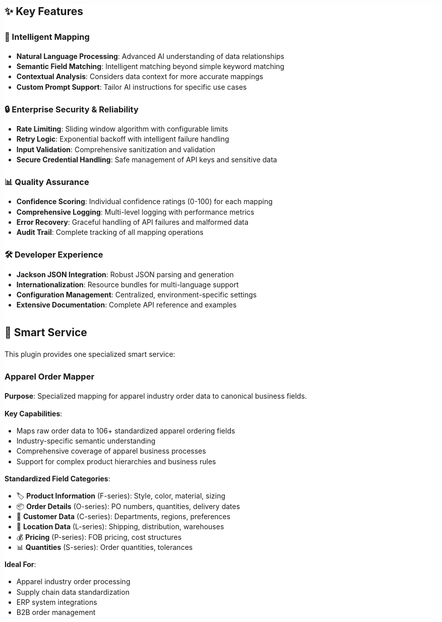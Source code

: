 ## ✨ Key Features

### 🎯 Intelligent Mapping
- **Natural Language Processing**: Advanced AI understanding of data relationships
- **Semantic Field Matching**: Intelligent matching beyond simple keyword matching
- **Contextual Analysis**: Considers data context for more accurate mappings
- **Custom Prompt Support**: Tailor AI instructions for specific use cases

### 🔒 Enterprise Security & Reliability
- **Rate Limiting**: Sliding window algorithm with configurable limits
- **Retry Logic**: Exponential backoff with intelligent failure handling
- **Input Validation**: Comprehensive sanitization and validation
- **Secure Credential Handling**: Safe management of API keys and sensitive data

### 📊 Quality Assurance
- **Confidence Scoring**: Individual confidence ratings (0-100) for each mapping
- **Comprehensive Logging**: Multi-level logging with performance metrics
- **Error Recovery**: Graceful handling of API failures and malformed data
- **Audit Trail**: Complete tracking of all mapping operations

### 🛠️ Developer Experience
- **Jackson JSON Integration**: Robust JSON parsing and generation
- **Internationalization**: Resource bundles for multi-language support
- **Configuration Management**: Centralized, environment-specific settings
- **Extensive Documentation**: Complete API reference and examples

## 🚀 Smart Service

This plugin provides one specialized smart service:

### Apparel Order Mapper

**Purpose**: Specialized mapping for apparel industry order data to canonical business fields.

**Key Capabilities**:
- Maps raw order data to 106+ standardized apparel ordering fields
- Industry-specific semantic understanding
- Comprehensive coverage of apparel business processes
- Support for complex product hierarchies and business rules

**Standardized Field Categories**:
- 🏷️ **Product Information** (F-series): Style, color, material, sizing
- 📦 **Order Details** (O-series): PO numbers, quantities, delivery dates
- 👤 **Customer Data** (C-series): Departments, regions, preferences  
- 📍 **Location Data** (L-series): Shipping, distribution, warehouses
- 💰 **Pricing** (P-series): FOB pricing, cost structures
- 📊 **Quantities** (S-series): Order quantities, tolerances

**Ideal For**:
- Apparel industry order processing
- Supply chain data standardization
- ERP system integrations
- B2B order management
